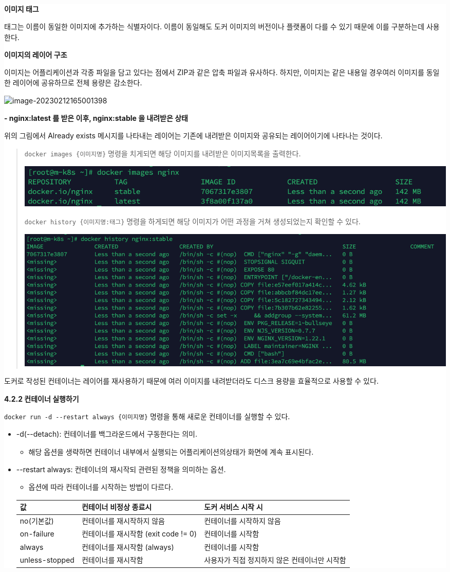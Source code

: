 **이미지 태그**

태그는 이름이 동일한 이미지에 추가하는 식별자이다. 이름이 동일해도 도커 이미지의 버전이나 플랫폼이 다를 수 있기 때문에 이를 구분하는데 사용한다.

**이미지의 레이어 구조**

이미지는 어플리케이션과 각종 파일을 담고 있다는 점에서 ZIP과 같은 압축 파일과 유사하다. 하지만, 이미지는 같은 내용일 경우여러 이미지를 동일한 레이어에 공유하므로 전체 용량은 감소한다.

![image-20230212165001398](file:///Users/user/Library/Application%20Support/typora-user-images/image-20230212165001398.png?lastModify=1678890741)

**- nginx:latest 를 받은 이후, nginx:stable 을 내려받은 상태**

위의 그림에서 Already exists 메시지를 나타내는 레이어는 기존에 내려받은 이미지와 공유되는 레이어이기에 나타나는 것이다.

> `docker images {이미지명}` 명령을 치게되면 해당 이미지를 내려받은 이미지목록을 출력한다.
>
> ![](../../.gitbook/assets/image-20230212165352953.png)
>
> `docker history {이미지명:태그}` 명령을 하게되면 해당 이미지가 어떤 과정을 거쳐 생성되었는지 확인할 수 있다.
>
> ![](../../.gitbook/assets/image-20230212165431205.png)

도커로 작성된 컨테이너는 레이어를 재사용하기 때문에 여러 이미지를 내려받더라도 디스크 용량을 효율적으로 사용할 수 있다.

**4.2.2 컨테이너 실행하기**

`docker run -d --restart always {이미지명}` 명령을 통해 새로운 컨테이너를 실행할 수 있다.

* \-d(--detach): 컨테이너를 백그라운드에서 구동한다는 의미.
  * 해당 옵션을 생략하면 컨테이너 내부에서 실행되는 어플리케이션의상태가 화면에 계속 표시된다.
*   \--restart always: 컨테이너의 재시작되 관련된 정책을 의미하는 옵션.

    * 옵션에 따라 컨테이너를 시작하는 방법이 다르다.

    | 값              | 컨테이너 비정상 종료시                | 도커 서비스 시작 시               |
    | -------------- | --------------------------- | ------------------------- |
    | no(기본값)        | 컨테이너를 재시작하지 않음              | 컨테이너를 시작하지 않음             |
    | on-failure     | 컨테이너를 재시작함 (exit code != 0) | 컨테이너를 시작함                 |
    | always         | 컨테이너를 재시작함 (always)         | 컨테이너를 시작함                 |
    | unless-stopped | 컨테이너를 재시작함                  | 사용자가 직접 정지하지 않은 컨테이너만 시작함 |
